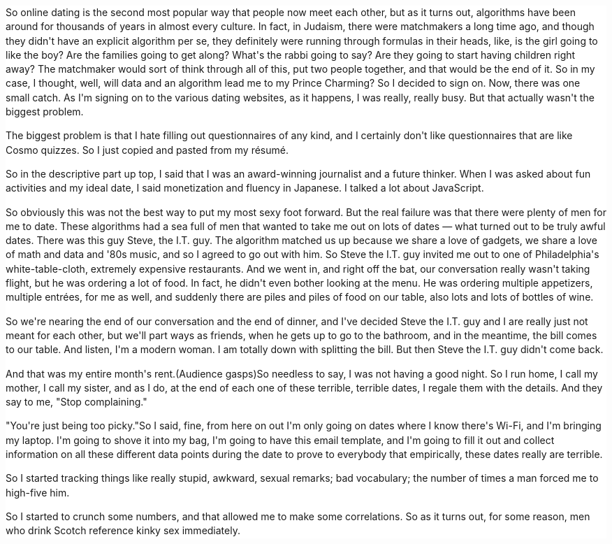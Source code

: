 So online dating is the second most popular way that people now meet each other, but as it
turns out, algorithms have been around for thousands of years in almost every culture. In
fact, in Judaism, there were matchmakers a long time ago, and though they didn't have an
explicit algorithm per se, they definitely were running through formulas in their heads,
like, is the girl going to like the boy? Are the families going to get along? What's the
rabbi going to say? Are they going to start having children right away? The matchmaker
would sort of think through all of this, put two people together, and that would be the
end of it. So in my case, I thought, well, will data and an algorithm lead me to my Prince
Charming? So I decided to sign on. Now, there was one small catch. As I'm signing on to the
various dating websites, as it happens, I was really, really busy. But that actually
wasn't the biggest problem.

The biggest problem is that I hate filling out questionnaires of any kind, and I certainly
don't like questionnaires that are like Cosmo quizzes. So I just copied and pasted from my
résumé.

So in the descriptive part up top, I said that I was an award-winning journalist and a
future thinker. When I was asked about fun activities and my ideal date, I said
monetization and fluency in Japanese. I talked a lot about JavaScript.

So obviously this was not the best way to put my most sexy foot forward. But the real
failure was that there were plenty of men for me to date. These algorithms had a sea full
of men that wanted to take me out on lots of dates — what turned out to be truly awful
dates. There was this guy Steve, the I.T. guy. The algorithm matched us up because we share
a love of gadgets, we share a love of math and data and '80s music, and so I agreed to go
out with him. So Steve the I.T. guy invited me out to one of Philadelphia's
white-table-cloth, extremely expensive restaurants. And we went in, and right off the bat,
our conversation really wasn't taking flight, but he was ordering a lot of food. In fact,
he didn't even bother looking at the menu. He was ordering multiple appetizers, multiple
entrées, for me as well, and suddenly there are piles and piles of food on our table, also
lots and lots of bottles of wine.

So we're nearing the end of our conversation and the end of dinner, and I've decided Steve
the I.T. guy and I are really just not meant for each other, but we'll part ways as
friends, when he gets up to go to the bathroom, and in the meantime, the bill comes to our
table. And listen, I'm a modern woman. I am totally down with splitting the bill. But then
Steve the I.T. guy didn't come back.

And that was my entire month's rent.(Audience gasps)So needless to say, I was not having a
good night. So I run home, I call my mother, I call my sister, and as I do, at the end of
each one of these terrible, terrible dates, I regale them with the details. And they say
to me, "Stop complaining."

"You're just being too picky."So I said, fine, from here on out I'm only going on dates
where I know there's Wi-Fi, and I'm bringing my laptop. I'm going to shove it into my bag,
I'm going to have this email template, and I'm going to fill it out and collect
information on all these different data points during the date to prove to everybody that
empirically, these dates really are terrible.

So I started tracking things like really stupid, awkward, sexual remarks; bad vocabulary;
the number of times a man forced me to high-five him.

So I started to crunch some numbers, and that allowed me to make some correlations. So as
it turns out, for some reason, men who drink Scotch reference kinky sex
immediately.
